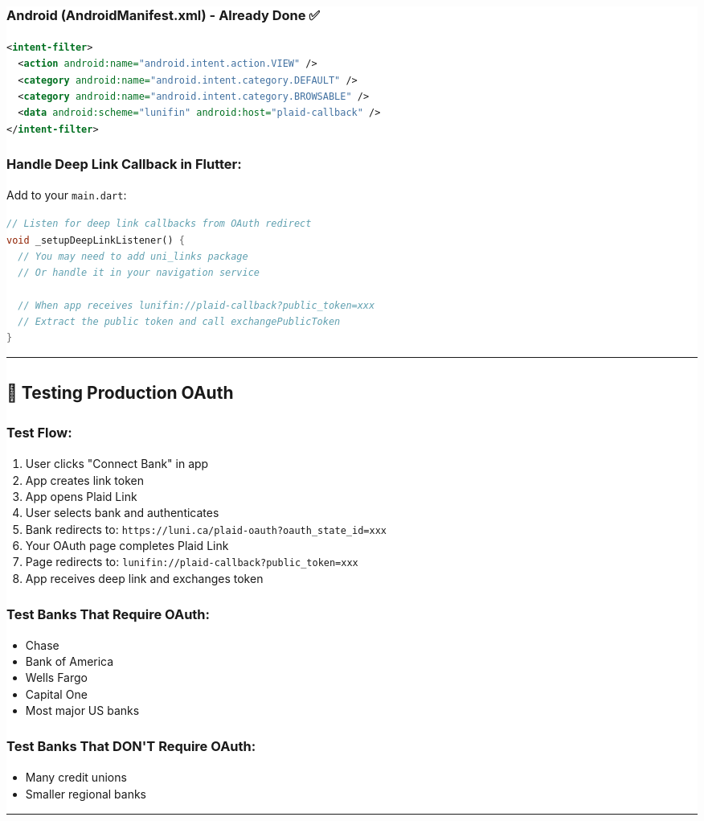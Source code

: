 ### Android (AndroidManifest.xml) - Already Done ✅
```xml
<intent-filter>
  <action android:name="android.intent.action.VIEW" />
  <category android:name="android.intent.category.DEFAULT" />
  <category android:name="android.intent.category.BROWSABLE" />
  <data android:scheme="lunifin" android:host="plaid-callback" />
</intent-filter>
```

### Handle Deep Link Callback in Flutter:

Add to your `main.dart`:

```dart
// Listen for deep link callbacks from OAuth redirect
void _setupDeepLinkListener() {
  // You may need to add uni_links package
  // Or handle it in your navigation service
  
  // When app receives lunifin://plaid-callback?public_token=xxx
  // Extract the public token and call exchangePublicToken
}
```

---

## 🧪 Testing Production OAuth

### Test Flow:
1. User clicks "Connect Bank" in app
2. App creates link token
3. App opens Plaid Link
4. User selects bank and authenticates
5. Bank redirects to: `https://luni.ca/plaid-oauth?oauth_state_id=xxx`
6. Your OAuth page completes Plaid Link
7. Page redirects to: `lunifin://plaid-callback?public_token=xxx`
8. App receives deep link and exchanges token

### Test Banks That Require OAuth:
- Chase
- Bank of America
- Wells Fargo
- Capital One
- Most major US banks

### Test Banks That DON'T Require OAuth:
- Many credit unions
- Smaller regional banks

---

